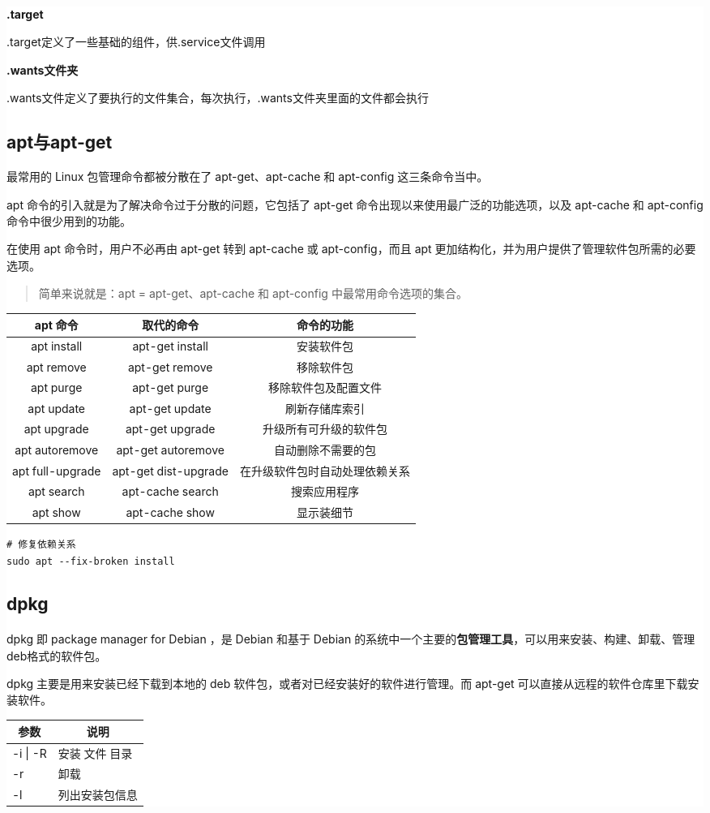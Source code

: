 **.target**

.target定义了一些基础的组件，供.service文件调用

**.wants文件夹**

.wants文件定义了要执行的文件集合，每次执行，.wants文件夹里面的文件都会执行

## apt与apt-get

最常用的 Linux 包管理命令都被分散在了 apt-get、apt-cache 和 apt-config 这三条命令当中。

apt 命令的引入就是为了解决命令过于分散的问题，它包括了 apt-get 命令出现以来使用最广泛的功能选项，以及 apt-cache 和 apt-config 命令中很少用到的功能。

在使用 apt 命令时，用户不必再由 apt-get 转到 apt-cache 或 apt-config，而且 apt 更加结构化，并为用户提供了管理软件包所需的必要选项。

> 简单来说就是：apt = apt-get、apt-cache 和 apt-config 中最常用命令选项的集合。

|     apt 命令     |      取代的命令      |           命令的功能           |
| :--------------: | :------------------: | :----------------------------: |
|   apt install    |   apt-get install    |           安装软件包           |
|    apt remove    |    apt-get remove    |           移除软件包           |
|    apt purge     |    apt-get purge     |      移除软件包及配置文件      |
|    apt update    |    apt-get update    |         刷新存储库索引         |
|   apt upgrade    |   apt-get upgrade    |     升级所有可升级的软件包     |
|  apt autoremove  |  apt-get autoremove  |       自动删除不需要的包       |
| apt full-upgrade | apt-get dist-upgrade | 在升级软件包时自动处理依赖关系 |
|    apt search    |   apt-cache search   |          搜索应用程序          |
|     apt show     |    apt-cache show    |           显示装细节           |

```
# 修复依赖关系
sudo apt --fix-broken install
```

## dpkg

dpkg 即 package manager for Debian ，是 Debian 和基于 Debian 的系统中一个主要的**包管理工具**，可以用来安装、构建、卸载、管理 deb格式的软件包。

dpkg 主要是用来安装已经下载到本地的 deb 软件包，或者对已经安装好的软件进行管理。而 apt-get 可以直接从远程的软件仓库里下载安装软件。

| 参数     | 说明           |
| -------- | -------------- |
| -i \| -R | 安装 文件 目录 |
| -r       | 卸载           |
| -l       | 列出安装包信息 |
